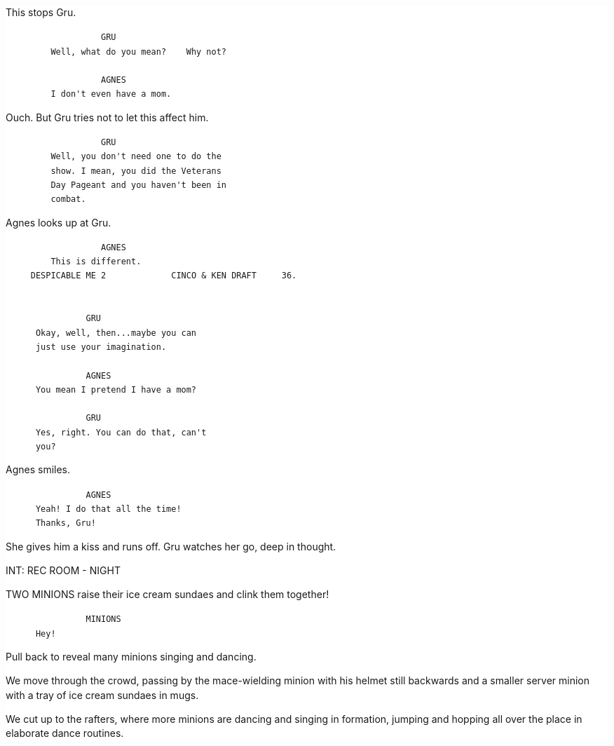 This stops Gru.

                       GRU
             Well, what do you mean?    Why not?

                       AGNES
             I don't even have a mom.

Ouch.   But Gru tries not to let this affect him.

                       GRU
             Well, you don't need one to do the
             show. I mean, you did the Veterans
             Day Pageant and you haven't been in
             combat.

Agnes looks up at Gru.

                       AGNES
             This is different.
         DESPICABLE ME 2             CINCO & KEN DRAFT     36.


                    GRU
          Okay, well, then...maybe you can
          just use your imagination.

                    AGNES
          You mean I pretend I have a mom?

                    GRU
          Yes, right. You can do that, can't
          you?

Agnes smiles.

                    AGNES
          Yeah! I do that all the time!
          Thanks, Gru!

She gives him a kiss and runs off.   Gru watches her go, deep
in thought.


INT: REC ROOM - NIGHT

TWO MINIONS raise their ice cream sundaes and clink them
together!

                    MINIONS
          Hey!

Pull back to reveal many minions singing and dancing.

We move through the crowd, passing by the mace-wielding
minion with his helmet still backwards and a smaller server
minion with a tray of ice cream sundaes in mugs.

We cut up to the rafters, where more minions are dancing and
singing in formation, jumping and hopping all over the place
in elaborate dance routines.
